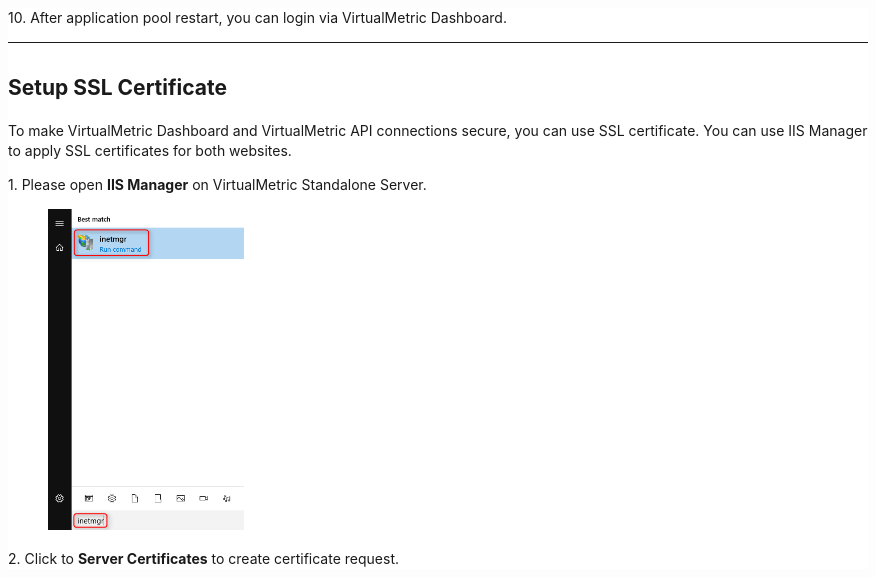 </div>

10\.      After application pool restart, you can login via VirtualMetric Dashboard.

***

## Setup SSL Certificate

To make VirtualMetric Dashboard and VirtualMetric API connections secure, you can use SSL certificate. You can use IIS Manager to apply SSL certificates for both websites.

1\.      Please open **IIS Manager** on VirtualMetric Standalone Server.

<div align="left">

<figure><img src="../.gitbook/assets/image (841).png" alt="" width="196"><figcaption></figcaption></figure>

</div>

2\.      Click to **Server Certificates** to create certificate request.

<div align="left">
